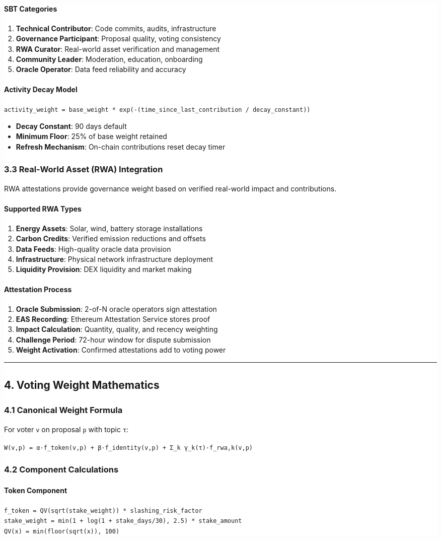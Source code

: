 #### SBT Categories
1. **Technical Contributor**: Code commits, audits, infrastructure
2. **Governance Participant**: Proposal quality, voting consistency
3. **RWA Curator**: Real-world asset verification and management
4. **Community Leader**: Moderation, education, onboarding
5. **Oracle Operator**: Data feed reliability and accuracy

#### Activity Decay Model
```
activity_weight = base_weight * exp(-(time_since_last_contribution / decay_constant))
```

- **Decay Constant**: 90 days default
- **Minimum Floor**: 25% of base weight retained
- **Refresh Mechanism**: On-chain contributions reset decay timer

### 3.3 Real-World Asset (RWA) Integration

RWA attestations provide governance weight based on verified real-world impact and contributions.

#### Supported RWA Types
1. **Energy Assets**: Solar, wind, battery storage installations
2. **Carbon Credits**: Verified emission reductions and offsets
3. **Data Feeds**: High-quality oracle data provision
4. **Infrastructure**: Physical network infrastructure deployment
5. **Liquidity Provision**: DEX liquidity and market making

#### Attestation Process
1. **Oracle Submission**: 2-of-N oracle operators sign attestation
2. **EAS Recording**: Ethereum Attestation Service stores proof
3. **Impact Calculation**: Quantity, quality, and recency weighting
4. **Challenge Period**: 72-hour window for dispute submission
5. **Weight Activation**: Confirmed attestations add to voting power

---

## 4. Voting Weight Mathematics

### 4.1 Canonical Weight Formula

For voter `v` on proposal `p` with topic `τ`:

```
W(v,p) = α·f_token(v,p) + β·f_identity(v,p) + Σ_k γ_k(τ)·f_rwa,k(v,p)
```

### 4.2 Component Calculations

#### Token Component
```
f_token = QV(sqrt(stake_weight)) * slashing_risk_factor
stake_weight = min(1 + log(1 + stake_days/30), 2.5) * stake_amount
QV(x) = min(floor(sqrt(x)), 100)
```
